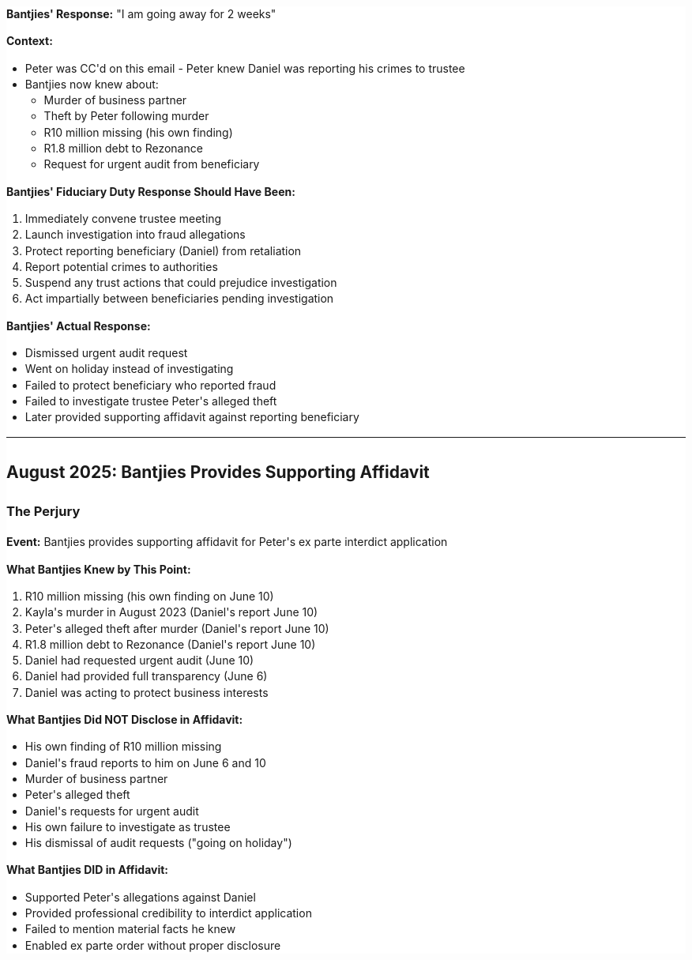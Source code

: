 **Bantjies' Response:** "I am going away for 2 weeks"

**Context:**
- Peter was CC'd on this email - Peter knew Daniel was reporting his crimes to trustee
- Bantjies now knew about:
  - Murder of business partner
  - Theft by Peter following murder
  - R10 million missing (his own finding)
  - R1.8 million debt to Rezonance
  - Request for urgent audit from beneficiary

**Bantjies' Fiduciary Duty Response Should Have Been:**
1. Immediately convene trustee meeting
2. Launch investigation into fraud allegations
3. Protect reporting beneficiary (Daniel) from retaliation
4. Report potential crimes to authorities
5. Suspend any trust actions that could prejudice investigation
6. Act impartially between beneficiaries pending investigation

**Bantjies' Actual Response:**
- Dismissed urgent audit request
- Went on holiday instead of investigating
- Failed to protect beneficiary who reported fraud
- Failed to investigate trustee Peter's alleged theft
- Later provided supporting affidavit against reporting beneficiary

---

## August 2025: Bantjies Provides Supporting Affidavit

### The Perjury

**Event:** Bantjies provides supporting affidavit for Peter's ex parte interdict application

**What Bantjies Knew by This Point:**
1. R10 million missing (his own finding on June 10)
2. Kayla's murder in August 2023 (Daniel's report June 10)
3. Peter's alleged theft after murder (Daniel's report June 10)
4. R1.8 million debt to Rezonance (Daniel's report June 10)
5. Daniel had requested urgent audit (June 10)
6. Daniel had provided full transparency (June 6)
7. Daniel was acting to protect business interests

**What Bantjies Did NOT Disclose in Affidavit:**
- His own finding of R10 million missing
- Daniel's fraud reports to him on June 6 and 10
- Murder of business partner
- Peter's alleged theft
- Daniel's requests for urgent audit
- His own failure to investigate as trustee
- His dismissal of audit requests ("going on holiday")

**What Bantjies DID in Affidavit:**
- Supported Peter's allegations against Daniel
- Provided professional credibility to interdict application
- Failed to mention material facts he knew
- Enabled ex parte order without proper disclosure
